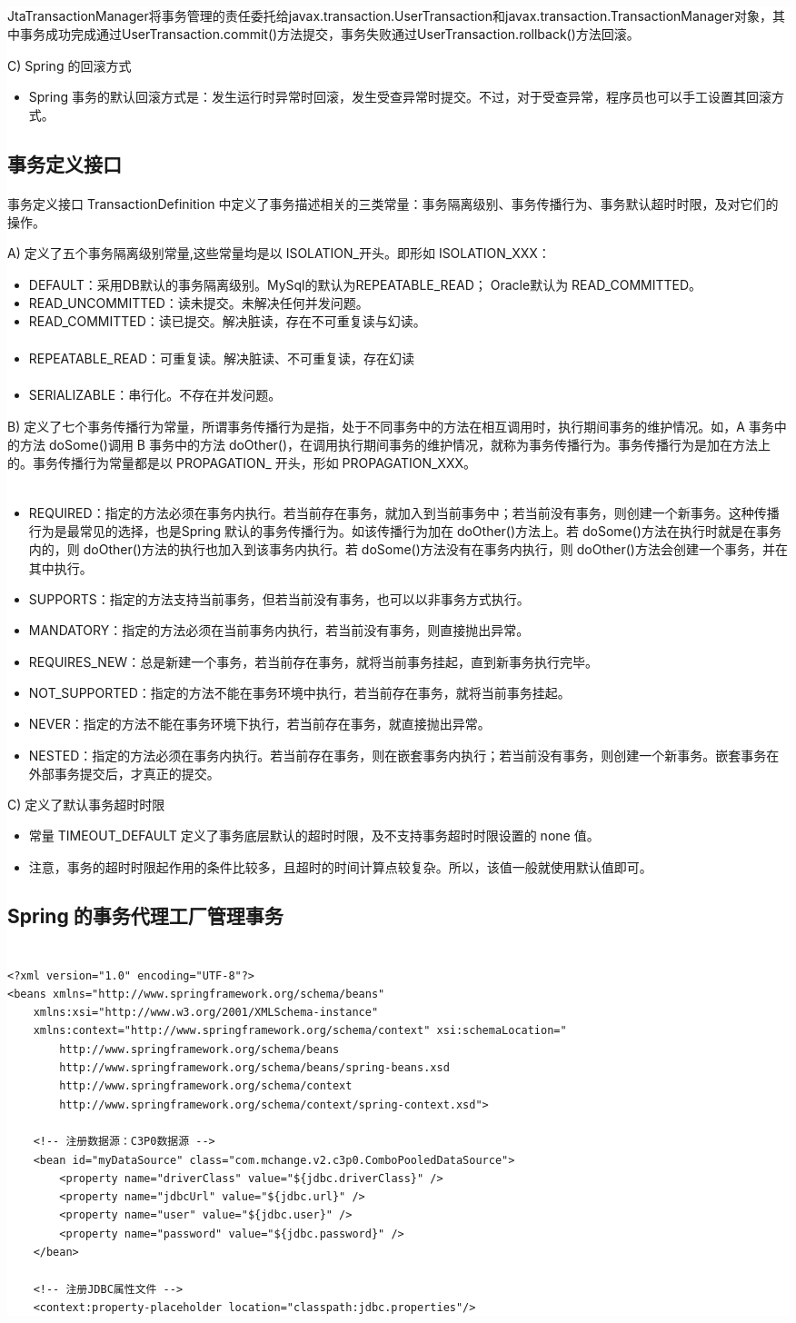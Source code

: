 JtaTransactionManager将事务管理的责任委托给javax.transaction.UserTransaction和javax.transaction.TransactionManager对象，其中事务成功完成通过UserTransaction.commit()方法提交，事务失败通过UserTransaction.rollback()方法回滚。


C) Spring 的回滚方式 
　　
* Spring 事务的默认回滚方式是：发生运行时异常时回滚，发生受查异常时提交。不过，对于受查异常，程序员也可以手工设置其回滚方式。

## 事务定义接口

事务定义接口 TransactionDefinition 中定义了事务描述相关的三类常量：事务隔离级别、事务传播行为、事务默认超时时限，及对它们的操作。

A) 定义了五个事务隔离级别常量,这些常量均是以 ISOLATION_开头。即形如 ISOLATION_XXX： 
　　　　　　　　 
* DEFAULT：采用DB默认的事务隔离级别。MySql的默认为REPEATABLE_READ；  Oracle默认为 READ_COMMITTED。 
　　
* READ_UNCOMMITTED：读未提交。未解决任何并发问题。 
　　
* READ_COMMITTED：读已提交。解决脏读，存在不可重复读与幻读。  
　　
* REPEATABLE_READ：可重复读。解决脏读、不可重复读，存在幻读  
　　
* SERIALIZABLE：串行化。不存在并发问题。

B) 定义了七个事务传播行为常量，所谓事务传播行为是指，处于不同事务中的方法在相互调用时，执行期间事务的维护情况。如，A 事务中的方法 doSome()调用 B 事务中的方法 doOther()，在调用执行期间事务的维护情况，就称为事务传播行为。事务传播行为是加在方法上的。事务传播行为常量都是以 PROPAGATION_  开头，形如 PROPAGATION_XXX。  
　　
* REQUIRED：指定的方法必须在事务内执行。若当前存在事务，就加入到当前事务中；若当前没有事务，则创建一个新事务。这种传播行为是最常见的选择，也是Spring 默认的事务传播行为。如该传播行为加在 doOther()方法上。若 doSome()方法在执行时就是在事务内的，则 doOther()方法的执行也加入到该事务内执行。若 doSome()方法没有在事务内执行，则 doOther()方法会创建一个事务，并在其中执行。
　　
* SUPPORTS：指定的方法支持当前事务，但若当前没有事务，也可以以非事务方式执行。 

* MANDATORY：指定的方法必须在当前事务内执行，若当前没有事务，则直接抛出异常。

* REQUIRES_NEW：总是新建一个事务，若当前存在事务，就将当前事务挂起，直到新事务执行完毕。

* NOT_SUPPORTED：指定的方法不能在事务环境中执行，若当前存在事务，就将当前事务挂起。

* NEVER：指定的方法不能在事务环境下执行，若当前存在事务，就直接抛出异常。

* NESTED：指定的方法必须在事务内执行。若当前存在事务，则在嵌套事务内执行；若当前没有事务，则创建一个新事务。嵌套事务在外部事务提交后，才真正的提交。

C) 定义了默认事务超时时限 

* 常量 TIMEOUT_DEFAULT 定义了事务底层默认的超时时限，及不支持事务超时时限设置的 none 值。 

* 注意，事务的超时时限起作用的条件比较多，且超时的时间计算点较复杂。所以，该值一般就使用默认值即可。

## Spring 的事务代理工厂管理事务

```aidl

<?xml version="1.0" encoding="UTF-8"?>
<beans xmlns="http://www.springframework.org/schema/beans"
    xmlns:xsi="http://www.w3.org/2001/XMLSchema-instance"
    xmlns:context="http://www.springframework.org/schema/context" xsi:schemaLocation="
        http://www.springframework.org/schema/beans 
        http://www.springframework.org/schema/beans/spring-beans.xsd
        http://www.springframework.org/schema/context 
        http://www.springframework.org/schema/context/spring-context.xsd">
    
    <!-- 注册数据源：C3P0数据源 -->
    <bean id="myDataSource" class="com.mchange.v2.c3p0.ComboPooledDataSource">
        <property name="driverClass" value="${jdbc.driverClass}" />
        <property name="jdbcUrl" value="${jdbc.url}" />
        <property name="user" value="${jdbc.user}" />
        <property name="password" value="${jdbc.password}" />
    </bean>
    
    <!-- 注册JDBC属性文件 -->
    <context:property-placeholder location="classpath:jdbc.properties"/>
```